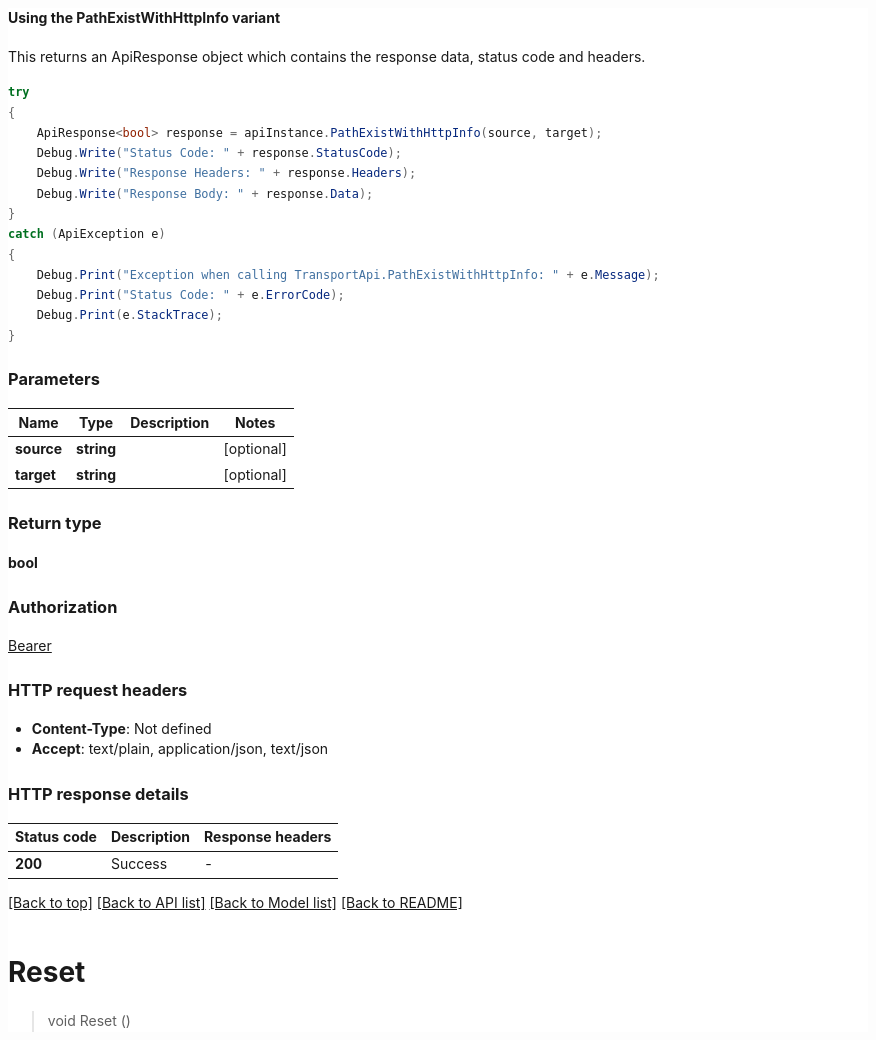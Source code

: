 #### Using the PathExistWithHttpInfo variant
This returns an ApiResponse object which contains the response data, status code and headers.

```csharp
try
{
    ApiResponse<bool> response = apiInstance.PathExistWithHttpInfo(source, target);
    Debug.Write("Status Code: " + response.StatusCode);
    Debug.Write("Response Headers: " + response.Headers);
    Debug.Write("Response Body: " + response.Data);
}
catch (ApiException e)
{
    Debug.Print("Exception when calling TransportApi.PathExistWithHttpInfo: " + e.Message);
    Debug.Print("Status Code: " + e.ErrorCode);
    Debug.Print(e.StackTrace);
}
```

### Parameters

| Name | Type | Description | Notes |
|------|------|-------------|-------|
| **source** | **string** |  | [optional]  |
| **target** | **string** |  | [optional]  |

### Return type

**bool**

### Authorization

[Bearer](../README.md#Bearer)

### HTTP request headers

 - **Content-Type**: Not defined
 - **Accept**: text/plain, application/json, text/json


### HTTP response details
| Status code | Description | Response headers |
|-------------|-------------|------------------|
| **200** | Success |  -  |

[[Back to top]](#) [[Back to API list]](../README.md#documentation-for-api-endpoints) [[Back to Model list]](../README.md#documentation-for-models) [[Back to README]](../README.md)

<a name="reset"></a>
# **Reset**
> void Reset ()
